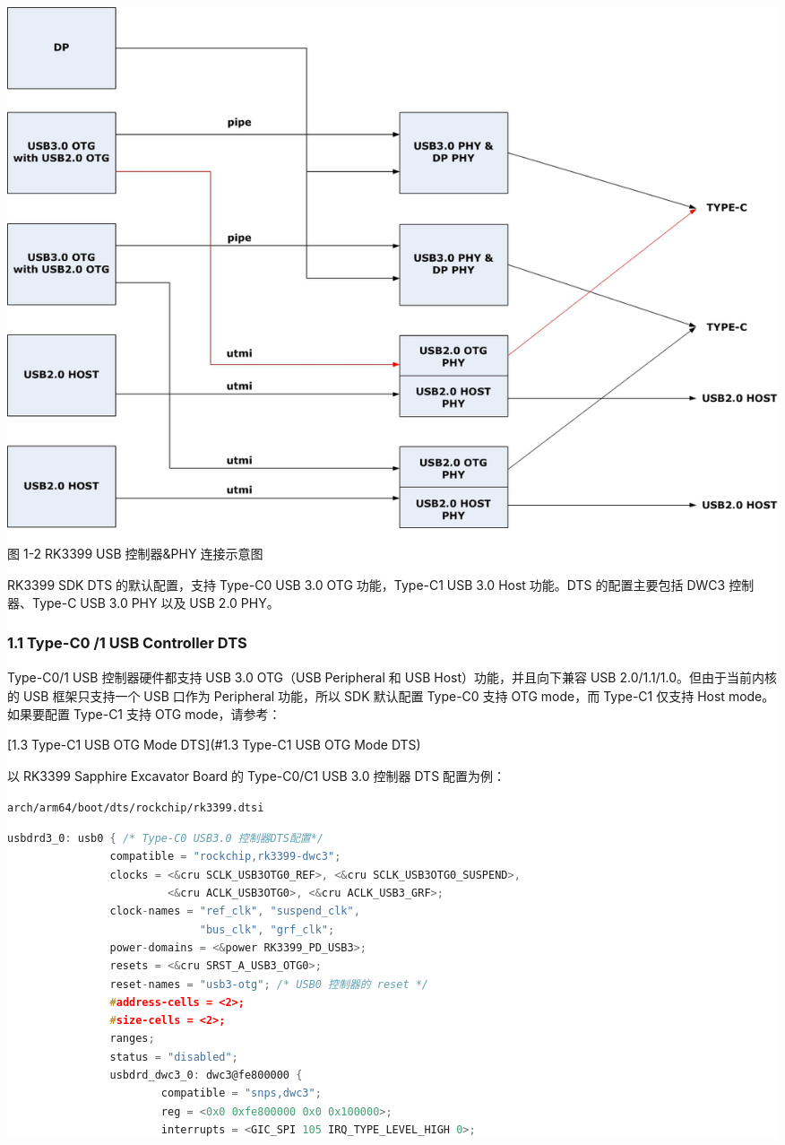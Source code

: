 ![RK3399-USB-interconnect](RK3399-USB-DTS/RK3399-USB-interconnect.png)

图 1-2 RK3399 USB 控制器&PHY 连接示意图

RK3399 SDK DTS 的默认配置，支持 Type-C0 USB 3.0 OTG 功能，Type-C1 USB 3.0 Host 功能。DTS 的配置主要包括 DWC3 控制器、Type-C USB 3.0 PHY 以及 USB 2.0 PHY。

### 1.1 Type-C0 /1 USB Controller DTS

Type-C0/1 USB 控制器硬件都支持 USB 3.0 OTG（USB Peripheral 和 USB Host）功能，并且向下兼容 USB 2.0/1.1/1.0。但由于当前内核的 USB 框架只支持一个 USB 口作为 Peripheral 功能，所以 SDK 默认配置 Type-C0 支持 OTG mode，而 Type-C1 仅支持 Host mode。如果要配置 Type-C1 支持 OTG mode，请参考：

[1.3 Type-C1 USB OTG Mode DTS](#1.3 Type-C1 USB OTG Mode DTS)

以 RK3399 Sapphire Excavator Board 的 Type-C0/C1 USB 3.0 控制器 DTS 配置为例：

`arch/arm64/boot/dts/rockchip/rk3399.dtsi`

```c
usbdrd3_0: usb0 { /* Type-C0 USB3.0 控制器DTS配置*/
                compatible = "rockchip,rk3399-dwc3";
                clocks = <&cru SCLK_USB3OTG0_REF>, <&cru SCLK_USB3OTG0_SUSPEND>,
                         <&cru ACLK_USB3OTG0>, <&cru ACLK_USB3_GRF>;
                clock-names = "ref_clk", "suspend_clk",
                              "bus_clk", "grf_clk";
                power-domains = <&power RK3399_PD_USB3>;
                resets = <&cru SRST_A_USB3_OTG0>;
                reset-names = "usb3-otg"; /* USB0 控制器的 reset */
                #address-cells = <2>;
                #size-cells = <2>;
                ranges;
                status = "disabled";
                usbdrd_dwc3_0: dwc3@fe800000 {
                        compatible = "snps,dwc3";
                        reg = <0x0 0xfe800000 0x0 0x100000>;
                        interrupts = <GIC_SPI 105 IRQ_TYPE_LEVEL_HIGH 0>;
```